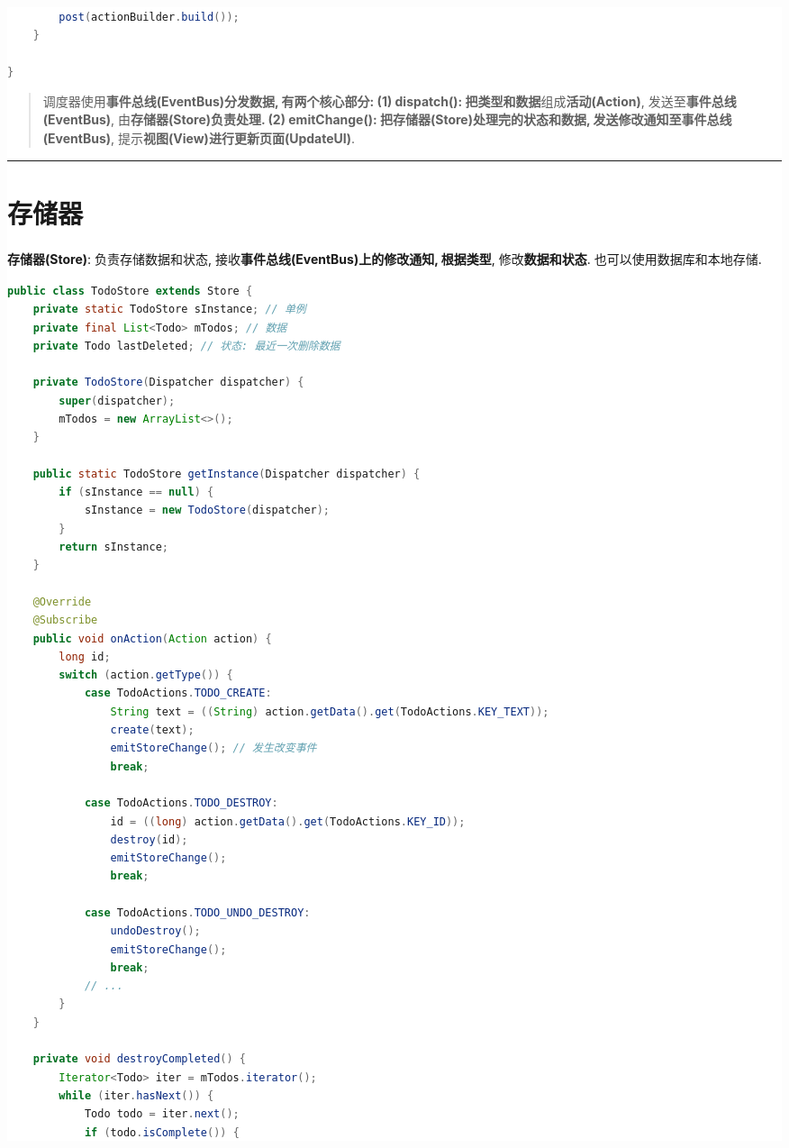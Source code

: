```java
        post(actionBuilder.build());
    }

}
```
> 调度器使用**事件总线(EventBus)**分发数据, 有两个核心部分: 
(1) **dispatch()**: 把**类型和数据**组成**活动(Action)**, 发送至**事件总线(EventBus)**, 由**存储器(Store)**负责处理.
(2) **emitChange()**: 把**存储器(Store)**处理完的状态和数据, 发送修改通知至**事件总线(EventBus)**, 提示**视图(View)**进行**更新页面(UpdateUI)**.

---

# 存储器

**存储器(Store)**: 负责存储数据和状态, 接收**事件总线(EventBus)**上的修改通知, 根据**类型**, 修改**数据和状态**. 也可以使用数据库和本地存储.
```java
public class TodoStore extends Store {
    private static TodoStore sInstance; // 单例
    private final List<Todo> mTodos; // 数据
    private Todo lastDeleted; // 状态: 最近一次删除数据

    private TodoStore(Dispatcher dispatcher) {
        super(dispatcher);
        mTodos = new ArrayList<>();
    }

    public static TodoStore getInstance(Dispatcher dispatcher) {
        if (sInstance == null) {
            sInstance = new TodoStore(dispatcher);
        }
        return sInstance;
    }

    @Override
    @Subscribe
    public void onAction(Action action) {
        long id;
        switch (action.getType()) {
            case TodoActions.TODO_CREATE:
                String text = ((String) action.getData().get(TodoActions.KEY_TEXT));
                create(text);
                emitStoreChange(); // 发生改变事件
                break;

            case TodoActions.TODO_DESTROY:
                id = ((long) action.getData().get(TodoActions.KEY_ID));
                destroy(id);
                emitStoreChange();
                break;

            case TodoActions.TODO_UNDO_DESTROY:
                undoDestroy();
                emitStoreChange();
                break;
            // ...
        }
    }

    private void destroyCompleted() {
        Iterator<Todo> iter = mTodos.iterator();
        while (iter.hasNext()) {
            Todo todo = iter.next();
            if (todo.isComplete()) {
```